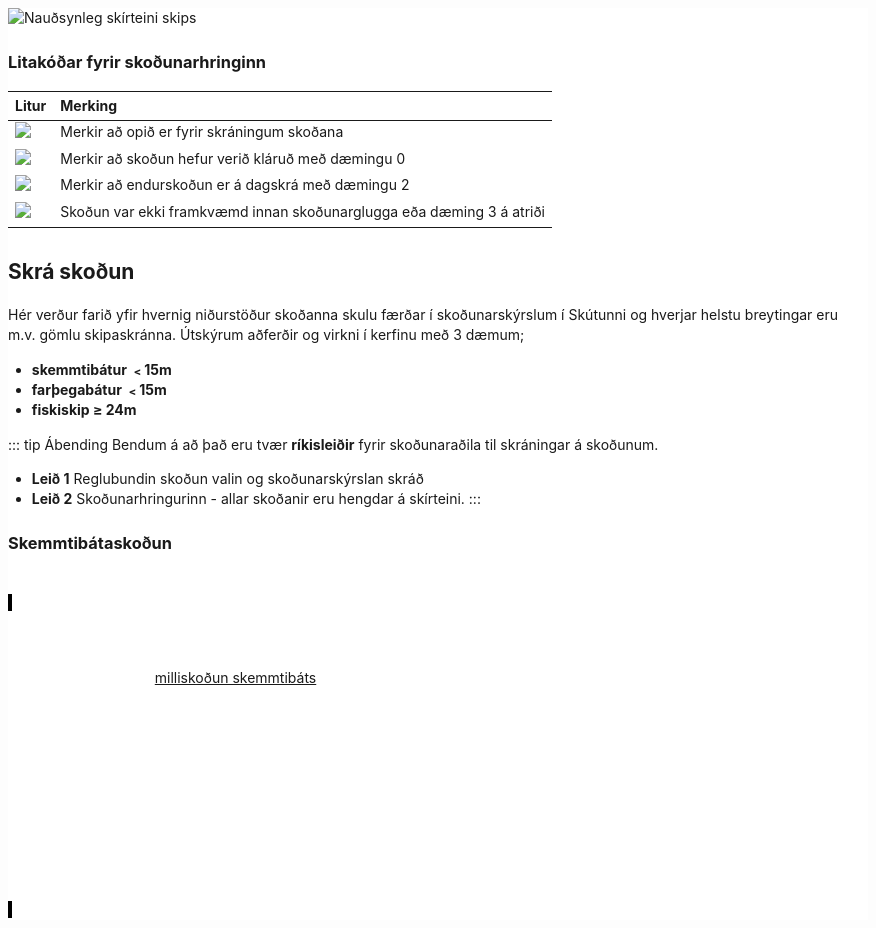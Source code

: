 ![Nauðsynleg skírteini skips](/images/inspection/hl1.png)


### Litakóðar fyrir skoðunarhringinn


| Litur    |Merking  |
|:-----------|:-----------|
|<img src="/images/inspection/color-blue.png" style="width: 60% ;"/>| Merkir að opið er fyrir skráningum skoðana   |
|<img src="/images/inspection/color-green.png" style="width: 36% ;"/> | Merkir að skoðun hefur verið kláruð með dæmingu 0  |
|<img src="/images/inspection/color-yellow.png" style="width: 60% ;"/> | Merkir að endurskoðun er á dagskrá með dæmingu 2 |
|<img src="/images/inspection/color-red.png" style="width: 60% ;"/> | Skoðun var ekki framkvæmd innan skoðunarglugga eða dæming 3 á atriði  |



## Skrá skoðun
Hér verður farið yfir hvernig niðurstöður skoðanna skulu færðar í skoðunarskýrslum í Skútunni og hverjar helstu breytingar eru m.v. gömlu skipaskránna. Útskýrum aðferðir og virkni í kerfinu með 3 dæmum;
- **skemmtibátur ﹤15m**
- **farþegabátur ﹤15m**
- **fiskiskip ≥ 24m**

::: tip Ábending
Bendum á að það eru tvær **ríkisleiðir** fyrir skoðunaraðila til skráningar á skoðunum.

- **Leið 1** Reglubundin skoðun valin og skoðunarskýrslan skráð
- **Leið 2** Skoðunarhringurinn - allar skoðanir eru hengdar á skírteini.
:::


### Skemmtibátaskoðun
<br/>
<Badge text="Innri notandi" style="background: #84EAC8 !important; color: black;"/>
<Badge text="Skoðunaraðili" style="background: black; color: white; padding: 0px 4px;"/>

Einungis innri og ytri skoðunaraðilar geta skráð skoðanir í kerfið. Ein undantekning á þessu er milliskoðun skemmtibáta gerð að eiganda. Slíkar skoðanir verða eins og áður var, yfirlýsing eiganda skal sent rafrænt í gegnum eyðublöð Samgöngustofu - hér má nálgast eyðublað fyrir [milliskoðun skemmtibáts](https://eydublod.samgongustofa.is/21635889838546420016), og þurfa starfsmenn Samgöngustofu að samþykkja, áður en milliskoðunin er skráð í kerfið.


::: details <Badge text="LEIÐ 1" style="background: orange !important; "/>

 `SKÍRTEINI OG LEYFI`  &rarr;   `SKRÁ SKOÐUN` &rarr;   `REGLUBUNDNAR SKOÐANIR`  

Hér birtist skemmtibátaskoðun í fellivalmynd undir reglubundnum skoðunum. Í tilviki skemmtibáta er þetta eina skoðunin sem þarf að framkvæma.

Ef ekkert birtist í felliglugganum er engin skoðun á dagskrá, þ.e. ekki er komið inn í tímabil skoðunarglugga þess árs, eða eftir atvikum að búið er að færa skoðanir og viðkomandi skírteini hefur verið gefið út.
